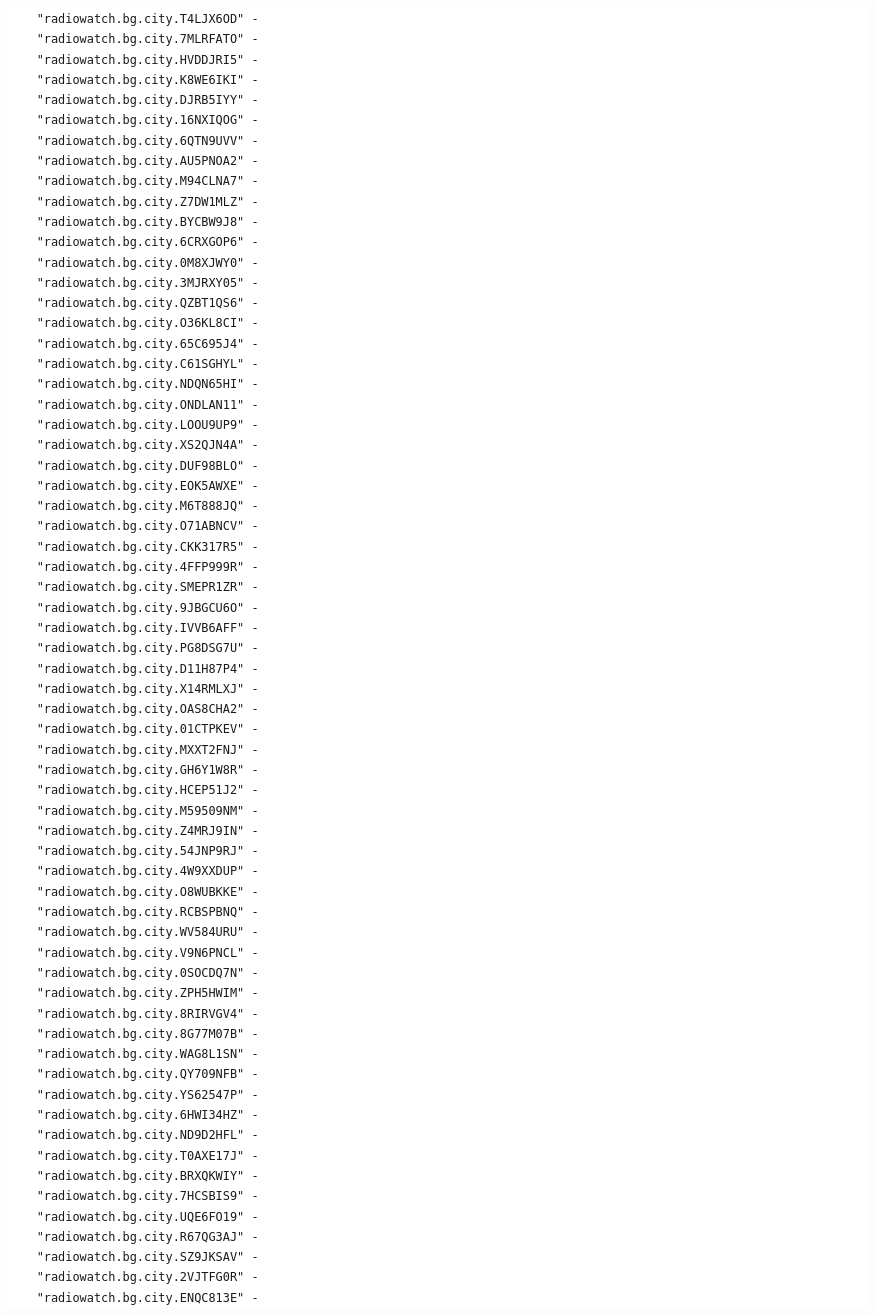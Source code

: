         "radiowatch.bg.city.T4LJX6OD" - 
        "radiowatch.bg.city.7MLRFATO" - 
        "radiowatch.bg.city.HVDDJRI5" - 
        "radiowatch.bg.city.K8WE6IKI" - 
        "radiowatch.bg.city.DJRB5IYY" - 
        "radiowatch.bg.city.16NXIQOG" - 
        "radiowatch.bg.city.6QTN9UVV" - 
        "radiowatch.bg.city.AU5PNOA2" - 
        "radiowatch.bg.city.M94CLNA7" - 
        "radiowatch.bg.city.Z7DW1MLZ" - 
        "radiowatch.bg.city.BYCBW9J8" - 
        "radiowatch.bg.city.6CRXGOP6" - 
        "radiowatch.bg.city.0M8XJWY0" - 
        "radiowatch.bg.city.3MJRXY05" - 
        "radiowatch.bg.city.QZBT1QS6" - 
        "radiowatch.bg.city.O36KL8CI" - 
        "radiowatch.bg.city.65C695J4" - 
        "radiowatch.bg.city.C61SGHYL" - 
        "radiowatch.bg.city.NDQN65HI" - 
        "radiowatch.bg.city.ONDLAN11" - 
        "radiowatch.bg.city.LOOU9UP9" - 
        "radiowatch.bg.city.XS2QJN4A" - 
        "radiowatch.bg.city.DUF98BLO" - 
        "radiowatch.bg.city.EOK5AWXE" - 
        "radiowatch.bg.city.M6T888JQ" - 
        "radiowatch.bg.city.O71ABNCV" - 
        "radiowatch.bg.city.CKK317R5" - 
        "radiowatch.bg.city.4FFP999R" - 
        "radiowatch.bg.city.SMEPR1ZR" - 
        "radiowatch.bg.city.9JBGCU6O" - 
        "radiowatch.bg.city.IVVB6AFF" - 
        "radiowatch.bg.city.PG8DSG7U" - 
        "radiowatch.bg.city.D11H87P4" - 
        "radiowatch.bg.city.X14RMLXJ" - 
        "radiowatch.bg.city.OAS8CHA2" - 
        "radiowatch.bg.city.01CTPKEV" - 
        "radiowatch.bg.city.MXXT2FNJ" - 
        "radiowatch.bg.city.GH6Y1W8R" - 
        "radiowatch.bg.city.HCEP51J2" - 
        "radiowatch.bg.city.M59509NM" - 
        "radiowatch.bg.city.Z4MRJ9IN" - 
        "radiowatch.bg.city.54JNP9RJ" - 
        "radiowatch.bg.city.4W9XXDUP" - 
        "radiowatch.bg.city.O8WUBKKE" - 
        "radiowatch.bg.city.RCBSPBNQ" - 
        "radiowatch.bg.city.WV584URU" - 
        "radiowatch.bg.city.V9N6PNCL" - 
        "radiowatch.bg.city.0SOCDQ7N" - 
        "radiowatch.bg.city.ZPH5HWIM" - 
        "radiowatch.bg.city.8RIRVGV4" - 
        "radiowatch.bg.city.8G77M07B" - 
        "radiowatch.bg.city.WAG8L1SN" - 
        "radiowatch.bg.city.QY709NFB" - 
        "radiowatch.bg.city.YS62547P" - 
        "radiowatch.bg.city.6HWI34HZ" - 
        "radiowatch.bg.city.ND9D2HFL" - 
        "radiowatch.bg.city.T0AXE17J" - 
        "radiowatch.bg.city.BRXQKWIY" - 
        "radiowatch.bg.city.7HCSBIS9" - 
        "radiowatch.bg.city.UQE6FO19" - 
        "radiowatch.bg.city.R67QG3AJ" - 
        "radiowatch.bg.city.SZ9JKSAV" - 
        "radiowatch.bg.city.2VJTFG0R" - 
        "radiowatch.bg.city.ENQC813E" - 